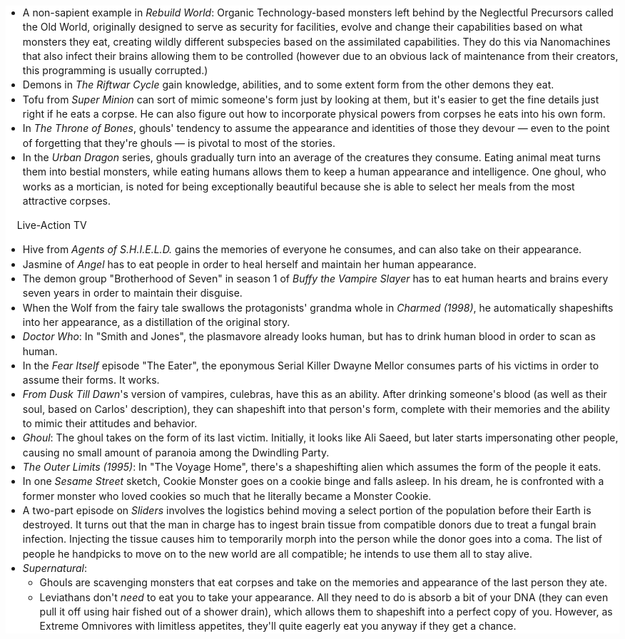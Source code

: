 -   A non-sapient example in _Rebuild World_: Organic Technology\-based monsters left behind by the Neglectful Precursors called the Old World, originally designed to serve as security for facilities, evolve and change their capabilities based on what monsters they eat, creating wildly different subspecies based on the assimilated capabilities. They do this via Nanomachines that also infect their brains allowing them to be controlled (however due to an obvious lack of maintenance from their creators, this programming is usually corrupted.)
-   Demons in _The Riftwar Cycle_ gain knowledge, abilities, and to some extent form from the other demons they eat.
-   Tofu from _Super Minion_ can sort of mimic someone's form just by looking at them, but it's easier to get the fine details just right if he eats a corpse. He can also figure out how to incorporate physical powers from corpses he eats into his own form.
-   In _The Throne of Bones_, ghouls' tendency to assume the appearance and identities of those they devour — even to the point of forgetting that they're ghouls — is pivotal to most of the stories.
-   In the _Urban Dragon_ series, ghouls gradually turn into an average of the creatures they consume. Eating animal meat turns them into bestial monsters, while eating humans allows them to keep a human appearance and intelligence. One ghoul, who works as a mortician, is noted for being exceptionally beautiful because she is able to select her meals from the most attractive corpses.

    Live-Action TV 

-   Hive from _Agents of S.H.I.E.L.D._ gains the memories of everyone he consumes, and can also take on their appearance.
-   Jasmine of _Angel_ has to eat people in order to heal herself and maintain her human appearance.
-   The demon group "Brotherhood of Seven" in season 1 of _Buffy the Vampire Slayer_ has to eat human hearts and brains every seven years in order to maintain their disguise.
-   When the Wolf from the fairy tale swallows the protagonists' grandma whole in _Charmed (1998)_, he automatically shapeshifts into her appearance, as a distillation of the original story.
-   _Doctor Who_: In "Smith and Jones", the plasmavore already looks human, but has to drink human blood in order to scan as human.
-   In the _Fear Itself_ episode "The Eater", the eponymous Serial Killer Dwayne Mellor consumes parts of his victims in order to assume their forms. It works.
-   _From Dusk Till Dawn_'s version of vampires, culebras, have this as an ability. After drinking someone's blood (as well as their soul, based on Carlos' description), they can shapeshift into that person's form, complete with their memories and the ability to mimic their attitudes and behavior.
-   _Ghoul_: The ghoul takes on the form of its last victim. Initially, it looks like Ali Saeed, but later starts impersonating other people, causing no small amount of paranoia among the Dwindling Party.
-   _The Outer Limits (1995)_: In "The Voyage Home", there's a shapeshifting alien which assumes the form of the people it eats.
-   In one _Sesame Street_ sketch, Cookie Monster goes on a cookie binge and falls asleep. In his dream, he is confronted with a former monster who loved cookies so much that he literally became a Monster Cookie.
-   A two-part episode on _Sliders_ involves the logistics behind moving a select portion of the population before their Earth is destroyed. It turns out that the man in charge has to ingest brain tissue from compatible donors due to treat a fungal brain infection. Injecting the tissue causes him to temporarily morph into the person while the donor goes into a coma. The list of people he handpicks to move on to the new world are all compatible; he intends to use them all to stay alive.
-   _Supernatural_:
    -   Ghouls are scavenging monsters that eat corpses and take on the memories and appearance of the last person they ate.
    -   Leviathans don't _need_ to eat you to take your appearance. All they need to do is absorb a bit of your DNA (they can even pull it off using hair fished out of a shower drain), which allows them to shapeshift into a perfect copy of you. However, as Extreme Omnivores with limitless appetites, they'll quite eagerly eat you anyway if they get a chance.
